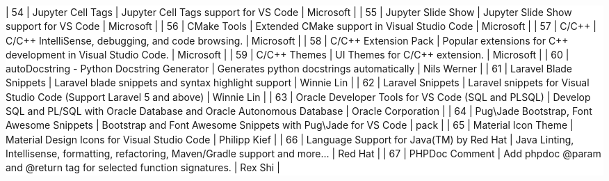 | 54  | Jupyter Cell Tags                                                                      | Jupyter Cell Tags support for VS Code                                                                                                                                                                                                                                                                      | Microsoft              |
| 55  | Jupyter Slide Show                                                                     | Jupyter Slide Show support for VS Code                                                                                                                                                                                                                                                                     | Microsoft              |
| 56  | CMake Tools                                                                            | Extended CMake support in Visual Studio Code                                                                                                                                                                                                                                                               | Microsoft              |
| 57  | C/C++                                                                                  | C/C++ IntelliSense, debugging, and code browsing.                                                                                                                                                                                                                                                          | Microsoft              |
| 58  | C/C++ Extension Pack                                                                   | Popular extensions for C++ development in Visual Studio Code.                                                                                                                                                                                                                                              | Microsoft              |
| 59  | C/C++ Themes                                                                           | UI Themes for C/C++ extension.                                                                                                                                                                                                                                                                             | Microsoft              |
| 60  | autoDocstring - Python Docstring Generator                                             | Generates python docstrings automatically                                                                                                                                                                                                                                                                  | Nils Werner            |
| 61  | Laravel Blade Snippets                                                                 | Laravel blade snippets and syntax highlight support                                                                                                                                                                                                                                                        | Winnie Lin             |
| 62  | Laravel Snippets                                                                       | Laravel snippets for Visual Studio Code (Support Laravel 5 and above)                                                                                                                                                                                                                                      | Winnie Lin             |
| 63  | Oracle Developer Tools for VS Code (SQL and PLSQL)                                     | Develop SQL and PL/SQL with Oracle Database and Oracle Autonomous Database                                                                                                                                                                                                                                 | Oracle Corporation     |
| 64  | Pug\Jade Bootstrap, Font Awesome Snippets                                              | Bootstrap and Font Awesome Snippets with Pug\Jade for VS Code                                                                                                                                                                                                                                              | pack                   |
| 65  | Material Icon Theme                                                                    | Material Design Icons for Visual Studio Code                                                                                                                                                                                                                                                               | Philipp Kief           |
| 66  | Language Support for Java(TM) by Red Hat                                               | Java Linting, Intellisense, formatting, refactoring, Maven/Gradle support and more...                                                                                                                                                                                                                      | Red Hat                |
| 67  | PHPDoc Comment                                                                         | Add phpdoc @param and @return tag for selected function signatures.                                                                                                                                                                                                                                        | Rex Shi                |